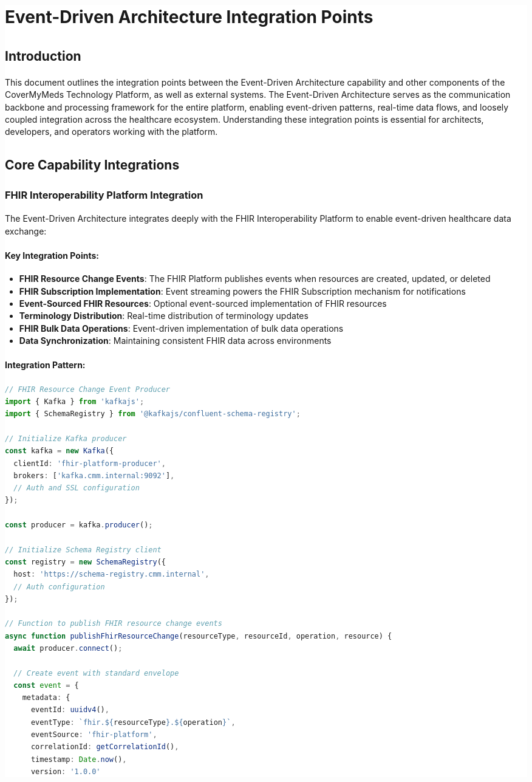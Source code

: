 # Event-Driven Architecture Integration Points

## Introduction
This document outlines the integration points between the Event-Driven Architecture capability and other components of the CoverMyMeds Technology Platform, as well as external systems. The Event-Driven Architecture serves as the communication backbone and processing framework for the entire platform, enabling event-driven patterns, real-time data flows, and loosely coupled integration across the healthcare ecosystem. Understanding these integration points is essential for architects, developers, and operators working with the platform.

## Core Capability Integrations

### FHIR Interoperability Platform Integration

The Event-Driven Architecture integrates deeply with the FHIR Interoperability Platform to enable event-driven healthcare data exchange:

#### Key Integration Points:
- **FHIR Resource Change Events**: The FHIR Platform publishes events when resources are created, updated, or deleted
- **FHIR Subscription Implementation**: Event streaming powers the FHIR Subscription mechanism for notifications
- **Event-Sourced FHIR Resources**: Optional event-sourced implementation of FHIR resources
- **Terminology Distribution**: Real-time distribution of terminology updates
- **FHIR Bulk Data Operations**: Event-driven implementation of bulk data operations
- **Data Synchronization**: Maintaining consistent FHIR data across environments

#### Integration Pattern:
```typescript
// FHIR Resource Change Event Producer
import { Kafka } from 'kafkajs';
import { SchemaRegistry } from '@kafkajs/confluent-schema-registry';

// Initialize Kafka producer
const kafka = new Kafka({
  clientId: 'fhir-platform-producer',
  brokers: ['kafka.cmm.internal:9092'],
  // Auth and SSL configuration
});

const producer = kafka.producer();

// Initialize Schema Registry client
const registry = new SchemaRegistry({
  host: 'https://schema-registry.cmm.internal',
  // Auth configuration
});

// Function to publish FHIR resource change events
async function publishFhirResourceChange(resourceType, resourceId, operation, resource) {
  await producer.connect();
  
  // Create event with standard envelope
  const event = {
    metadata: {
      eventId: uuidv4(),
      eventType: `fhir.${resourceType}.${operation}`,
      eventSource: 'fhir-platform',
      correlationId: getCorrelationId(),
      timestamp: Date.now(),
      version: '1.0.0'
```